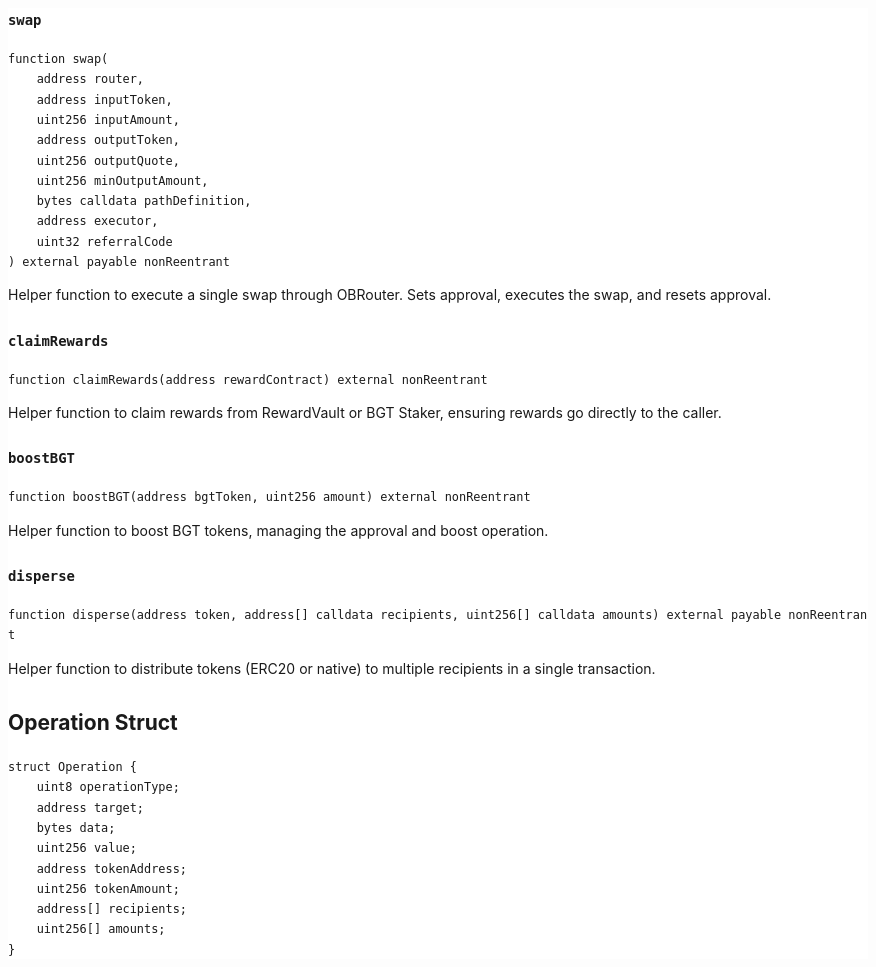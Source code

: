 ### `swap`

```solidity
function swap(
    address router,
    address inputToken,
    uint256 inputAmount,
    address outputToken,
    uint256 outputQuote,
    uint256 minOutputAmount,
    bytes calldata pathDefinition,
    address executor,
    uint32 referralCode
) external payable nonReentrant
```

Helper function to execute a single swap through OBRouter. Sets approval, executes the swap, and resets approval.

### `claimRewards`

```solidity
function claimRewards(address rewardContract) external nonReentrant
```

Helper function to claim rewards from RewardVault or BGT Staker, ensuring rewards go directly to the caller.

### `boostBGT`

```solidity
function boostBGT(address bgtToken, uint256 amount) external nonReentrant
```

Helper function to boost BGT tokens, managing the approval and boost operation.

### `disperse`

```solidity
function disperse(address token, address[] calldata recipients, uint256[] calldata amounts) external payable nonReentrant
```

Helper function to distribute tokens (ERC20 or native) to multiple recipients in a single transaction.

## Operation Struct

```solidity
struct Operation {
    uint8 operationType;
    address target;
    bytes data;
    uint256 value;
    address tokenAddress;
    uint256 tokenAmount;
    address[] recipients;
    uint256[] amounts;
}
```

